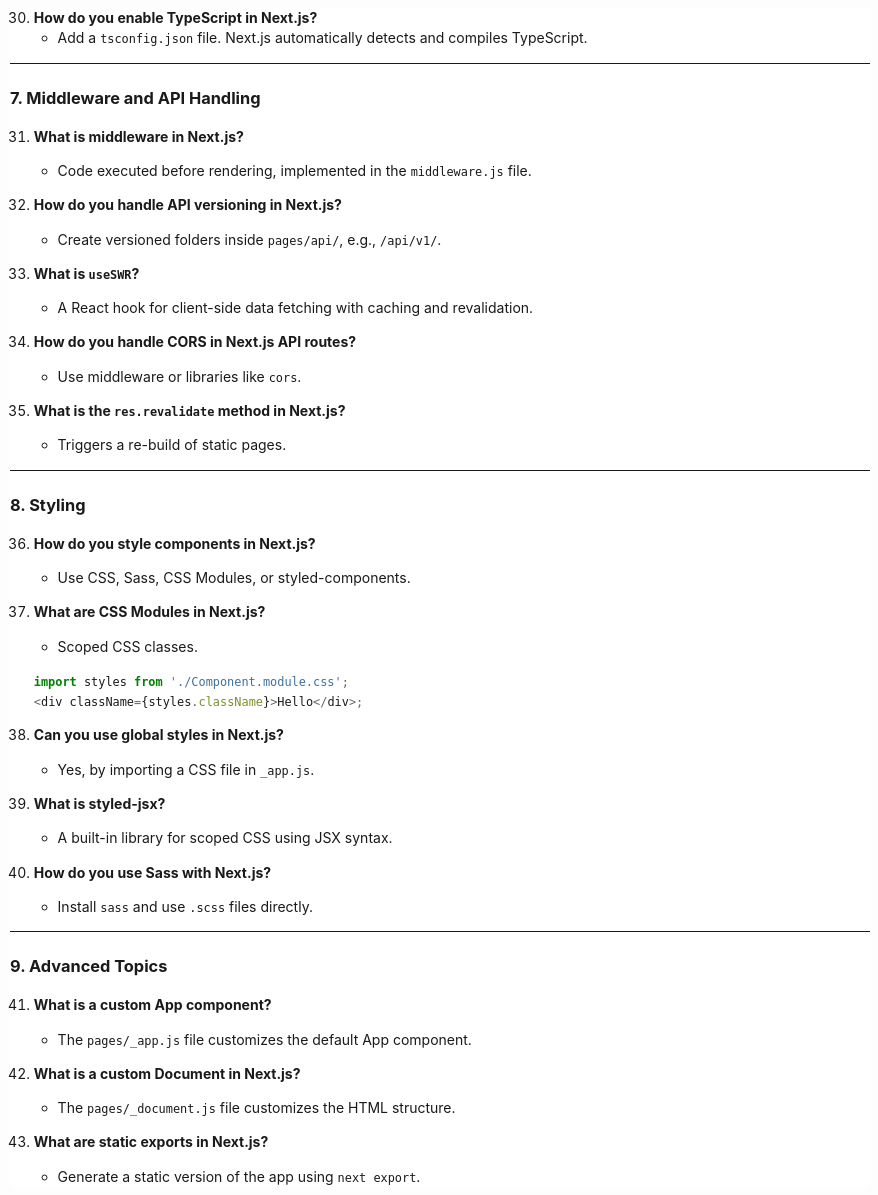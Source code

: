 30. **How do you enable TypeScript in Next.js?**
    - Add a `tsconfig.json` file. Next.js automatically detects and compiles TypeScript.

---

### **7. Middleware and API Handling**

31. **What is middleware in Next.js?**
    - Code executed before rendering, implemented in the `middleware.js` file.

32. **How do you handle API versioning in Next.js?**
    - Create versioned folders inside `pages/api/`, e.g., `/api/v1/`.

33. **What is `useSWR`?**
    - A React hook for client-side data fetching with caching and revalidation.

34. **How do you handle CORS in Next.js API routes?**
    - Use middleware or libraries like `cors`.

35. **What is the `res.revalidate` method in Next.js?**
    - Triggers a re-build of static pages.

---

### **8. Styling**

36. **How do you style components in Next.js?**
    - Use CSS, Sass, CSS Modules, or styled-components.

37. **What are CSS Modules in Next.js?**
    - Scoped CSS classes.
    ```javascript
    import styles from './Component.module.css';
    <div className={styles.className}>Hello</div>;
    ```

38. **Can you use global styles in Next.js?**
    - Yes, by importing a CSS file in `_app.js`.

39. **What is styled-jsx?**
    - A built-in library for scoped CSS using JSX syntax.

40. **How do you use Sass with Next.js?**
    - Install `sass` and use `.scss` files directly.

---

### **9. Advanced Topics**

41. **What is a custom App component?**
    - The `pages/_app.js` file customizes the default App component.

42. **What is a custom Document in Next.js?**
    - The `pages/_document.js` file customizes the HTML structure.

43. **What are static exports in Next.js?**
    - Generate a static version of the app using `next export`.
